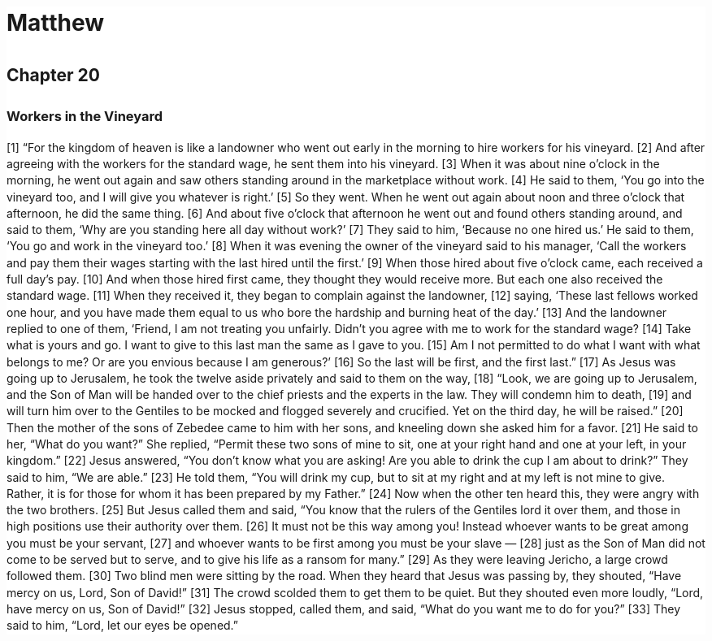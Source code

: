 # Matthew

## Chapter 20 

### Workers in the Vineyard

[1] “For the kingdom of heaven is like a landowner who went out early in the morning to hire workers for his vineyard. 
[2] And after agreeing with the workers for the standard wage, he sent them into his vineyard. 
[3] When it was about nine o’clock in the morning, he went out again and saw others standing around in the marketplace without work. 
[4] He said to them, ‘You go into the vineyard too, and I will give you whatever is right.’ 
[5] So they went. When he went out again about noon and three o’clock that afternoon, he did the same thing. 
[6] And about five o’clock that afternoon he went out and found others standing around, and said to them, ‘Why are you standing here all day without work?’ 
[7] They said to him, ‘Because no one hired us.’ He said to them, ‘You go and work in the vineyard too.’ 
[8] When it was evening the owner of the vineyard said to his manager, ‘Call the workers and pay them their wages starting with the last hired until the first.’ 
[9] When those hired about five o’clock came, each received a full day’s pay. 
[10] And when those hired first came, they thought they would receive more. But each one also received the standard wage. 
[11] When they received it, they began to complain against the landowner, 
[12] saying, ‘These last fellows worked one hour, and you have made them equal to us who bore the hardship and burning heat of the day.’ 
[13] And the landowner replied to one of them, ‘Friend, I am not treating you unfairly. Didn’t you agree with me to work for the standard wage? 
[14] Take what is yours and go. I want to give to this last man the same as I gave to you. 
[15] Am I not permitted to do what I want with what belongs to me? Or are you envious because I am generous?’ 
[16] So the last will be first, and the first last.”
[17] As Jesus was going up to Jerusalem, he took the twelve aside privately and said to them on the way, 
[18] “Look, we are going up to Jerusalem, and the Son of Man will be handed over to the chief priests and the experts in the law. They will condemn him to death, 
[19] and will turn him over to the Gentiles to be mocked and flogged severely and crucified. Yet on the third day, he will be raised.”
[20] Then the mother of the sons of Zebedee came to him with her sons, and kneeling down she asked him for a favor. 
[21] He said to her, “What do you want?” She replied, “Permit these two sons of mine to sit, one at your right hand and one at your left, in your kingdom.” 
[22] Jesus answered, “You don’t know what you are asking! Are you able to drink the cup I am about to drink?” They said to him, “We are able.” 
[23] He told them, “You will drink my cup, but to sit at my right and at my left is not mine to give. Rather, it is for those for whom it has been prepared by my Father.”
[24] Now when the other ten heard this, they were angry with the two brothers. 
[25] But Jesus called them and said, “You know that the rulers of the Gentiles lord it over them, and those in high positions use their authority over them. 
[26] It must not be this way among you! Instead whoever wants to be great among you must be your servant, 
[27] and whoever wants to be first among you must be your slave — 
[28] just as the Son of Man did not come to be served but to serve, and to give his life as a ransom for many.”
[29] As they were leaving Jericho, a large crowd followed them. 
[30] Two blind men were sitting by the road. When they heard that Jesus was passing by, they shouted, “Have mercy on us, Lord, Son of David!” 
[31] The crowd scolded them to get them to be quiet. But they shouted even more loudly, “Lord, have mercy on us, Son of David!” 
[32] Jesus stopped, called them, and said, “What do you want me to do for you?” 
[33] They said to him, “Lord, let our eyes be opened.” 